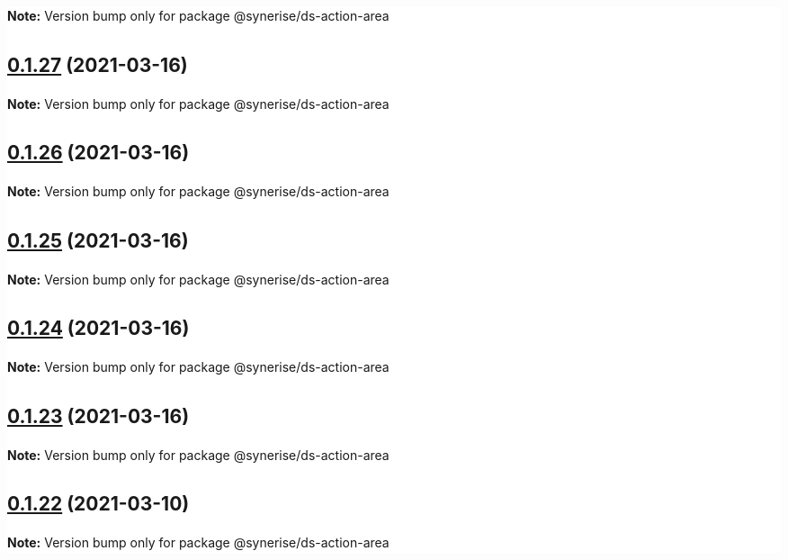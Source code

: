 **Note:** Version bump only for package @synerise/ds-action-area





## [0.1.27](https://github.com/Synerise/synerise-design/compare/@synerise/ds-action-area@0.1.26...@synerise/ds-action-area@0.1.27) (2021-03-16)

**Note:** Version bump only for package @synerise/ds-action-area





## [0.1.26](https://github.com/Synerise/synerise-design/compare/@synerise/ds-action-area@0.1.25...@synerise/ds-action-area@0.1.26) (2021-03-16)

**Note:** Version bump only for package @synerise/ds-action-area





## [0.1.25](https://github.com/Synerise/synerise-design/compare/@synerise/ds-action-area@0.1.24...@synerise/ds-action-area@0.1.25) (2021-03-16)

**Note:** Version bump only for package @synerise/ds-action-area





## [0.1.24](https://github.com/Synerise/synerise-design/compare/@synerise/ds-action-area@0.1.23...@synerise/ds-action-area@0.1.24) (2021-03-16)

**Note:** Version bump only for package @synerise/ds-action-area





## [0.1.23](https://github.com/Synerise/synerise-design/compare/@synerise/ds-action-area@0.1.22...@synerise/ds-action-area@0.1.23) (2021-03-16)

**Note:** Version bump only for package @synerise/ds-action-area





## [0.1.22](https://github.com/Synerise/synerise-design/compare/@synerise/ds-action-area@0.1.21...@synerise/ds-action-area@0.1.22) (2021-03-10)

**Note:** Version bump only for package @synerise/ds-action-area
